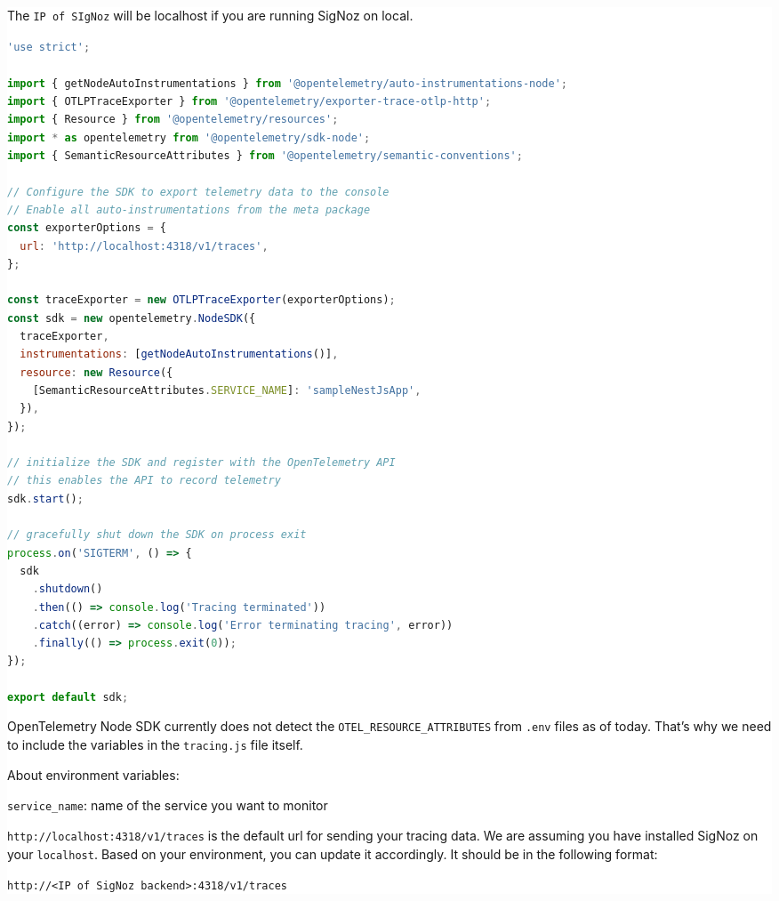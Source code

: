 The `IP of SIgNoz` will be localhost if you are running SigNoz on local.
   
```jsx
'use strict';

import { getNodeAutoInstrumentations } from '@opentelemetry/auto-instrumentations-node';
import { OTLPTraceExporter } from '@opentelemetry/exporter-trace-otlp-http';
import { Resource } from '@opentelemetry/resources';
import * as opentelemetry from '@opentelemetry/sdk-node';
import { SemanticResourceAttributes } from '@opentelemetry/semantic-conventions';

// Configure the SDK to export telemetry data to the console
// Enable all auto-instrumentations from the meta package
const exporterOptions = {
  url: 'http://localhost:4318/v1/traces',
};

const traceExporter = new OTLPTraceExporter(exporterOptions);
const sdk = new opentelemetry.NodeSDK({
  traceExporter,
  instrumentations: [getNodeAutoInstrumentations()],
  resource: new Resource({
    [SemanticResourceAttributes.SERVICE_NAME]: 'sampleNestJsApp',
  }),
});

// initialize the SDK and register with the OpenTelemetry API
// this enables the API to record telemetry
sdk.start();

// gracefully shut down the SDK on process exit
process.on('SIGTERM', () => {
  sdk
    .shutdown()
    .then(() => console.log('Tracing terminated'))
    .catch((error) => console.log('Error terminating tracing', error))
    .finally(() => process.exit(0));
});

export default sdk;
```

OpenTelemetry Node SDK currently does not detect the `OTEL_RESOURCE_ATTRIBUTES` from `.env` files as of today. That’s why we need to include the variables in the `tracing.js` file itself.

About environment variables:

`service_name`: name of the service you want to monitor

`http://localhost:4318/v1/traces` is the default url for sending your tracing data. We are assuming you have installed SigNoz on your `localhost`. Based on your environment, you can update it accordingly. It should be in the following format:

`http://<IP of SigNoz backend>:4318/v1/traces`
